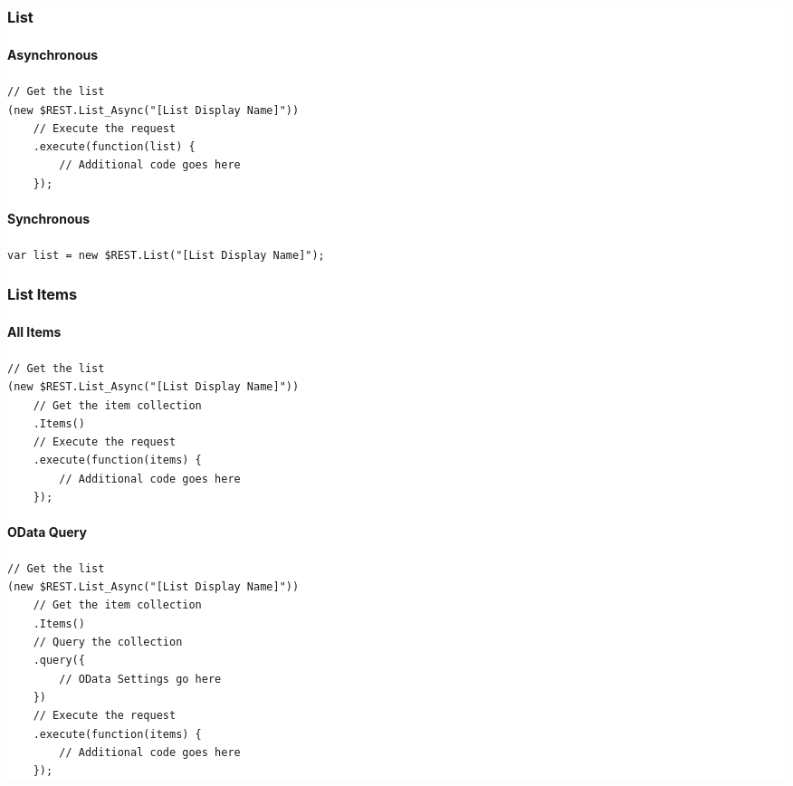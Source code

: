 
### List

#### Asynchronous

```
// Get the list
(new $REST.List_Async("[List Display Name]"))
    // Execute the request
    .execute(function(list) {
        // Additional code goes here
    });

```

#### Synchronous

```
var list = new $REST.List("[List Display Name]");

```

### List Items

#### All Items

```
// Get the list
(new $REST.List_Async("[List Display Name]"))
    // Get the item collection
    .Items()
    // Execute the request
    .execute(function(items) {
        // Additional code goes here
    });

```

#### OData Query

```
// Get the list
(new $REST.List_Async("[List Display Name]"))
    // Get the item collection
    .Items()
    // Query the collection
    .query({
        // OData Settings go here
    })
    // Execute the request
    .execute(function(items) {
        // Additional code goes here
    });

```
